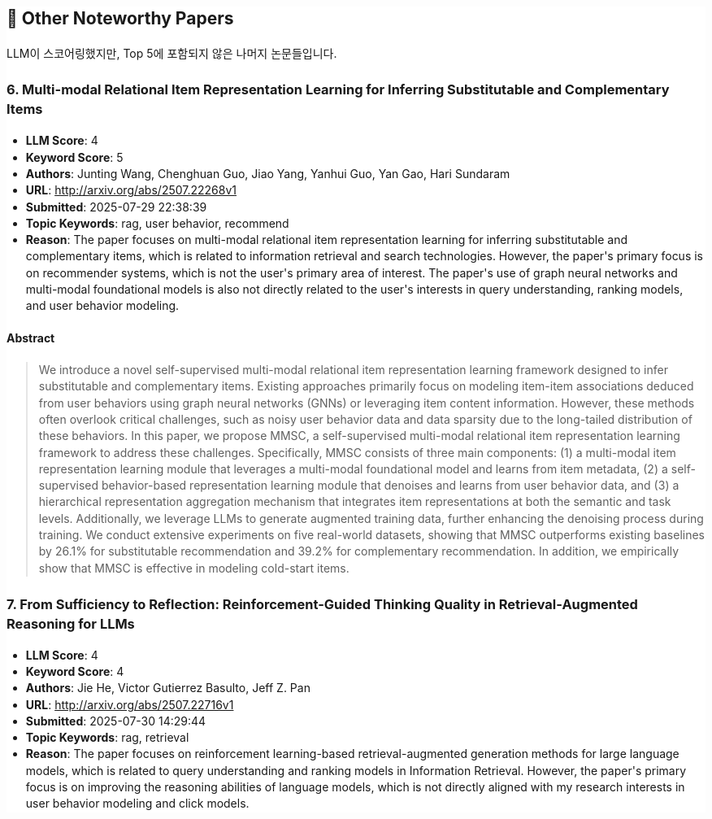 ## 📝 Other Noteworthy Papers

LLM이 스코어링했지만, Top 5에 포함되지 않은 나머지 논문들입니다.

### 6. Multi-modal Relational Item Representation Learning for Inferring Substitutable and Complementary Items

- **LLM Score**: 4
- **Keyword Score**: 5
- **Authors**: Junting Wang, Chenghuan Guo, Jiao Yang, Yanhui Guo, Yan Gao, Hari Sundaram
- **URL**: <http://arxiv.org/abs/2507.22268v1>
- **Submitted**: 2025-07-29 22:38:39
- **Topic Keywords**: rag, user behavior, recommend
- **Reason**: The paper focuses on multi-modal relational item representation learning for inferring substitutable and complementary items, which is related to information retrieval and search technologies. However, the paper's primary focus is on recommender systems, which is not the user's primary area of interest. The paper's use of graph neural networks and multi-modal foundational models is also not directly related to the user's interests in query understanding, ranking models, and user behavior modeling.

#### Abstract
> We introduce a novel self-supervised multi-modal relational item
representation learning framework designed to infer substitutable and
complementary items. Existing approaches primarily focus on modeling item-item
associations deduced from user behaviors using graph neural networks (GNNs) or
leveraging item content information. However, these methods often overlook
critical challenges, such as noisy user behavior data and data sparsity due to
the long-tailed distribution of these behaviors. In this paper, we propose
MMSC, a self-supervised multi-modal relational item representation learning
framework to address these challenges. Specifically, MMSC consists of three
main components: (1) a multi-modal item representation learning module that
leverages a multi-modal foundational model and learns from item metadata, (2) a
self-supervised behavior-based representation learning module that denoises and
learns from user behavior data, and (3) a hierarchical representation
aggregation mechanism that integrates item representations at both the semantic
and task levels. Additionally, we leverage LLMs to generate augmented training
data, further enhancing the denoising process during training. We conduct
extensive experiments on five real-world datasets, showing that MMSC
outperforms existing baselines by 26.1% for substitutable recommendation and
39.2% for complementary recommendation. In addition, we empirically show that
MMSC is effective in modeling cold-start items.

### 7. From Sufficiency to Reflection: Reinforcement-Guided Thinking Quality in Retrieval-Augmented Reasoning for LLMs

- **LLM Score**: 4
- **Keyword Score**: 4
- **Authors**: Jie He, Victor Gutierrez Basulto, Jeff Z. Pan
- **URL**: <http://arxiv.org/abs/2507.22716v1>
- **Submitted**: 2025-07-30 14:29:44
- **Topic Keywords**: rag, retrieval
- **Reason**: The paper focuses on reinforcement learning-based retrieval-augmented generation methods for large language models, which is related to query understanding and ranking models in Information Retrieval. However, the paper's primary focus is on improving the reasoning abilities of language models, which is not directly aligned with my research interests in user behavior modeling and click models.
